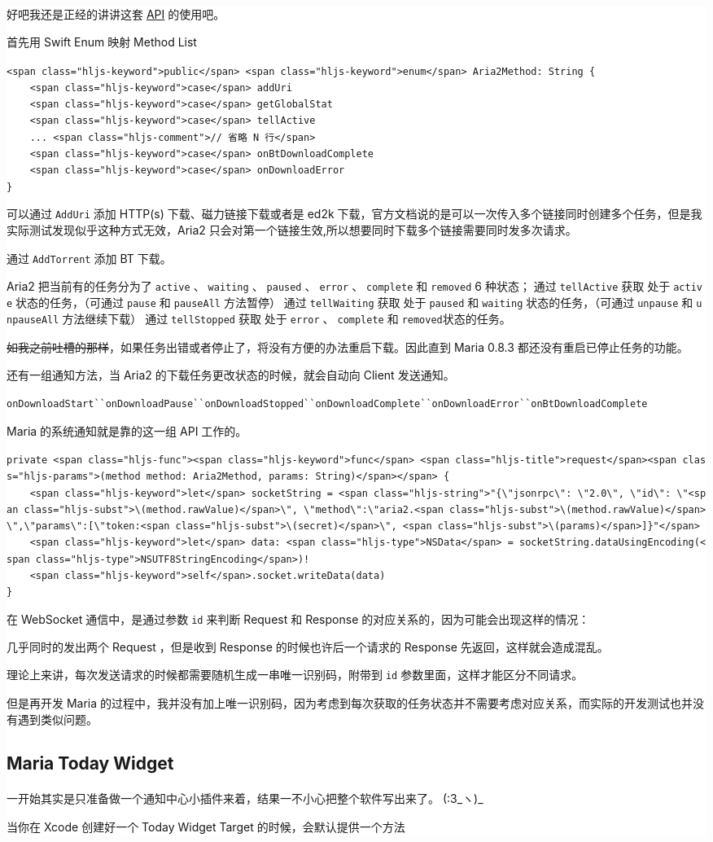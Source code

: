 好吧我还是正经的讲讲这套 [API](https://aria2.github.io/manual/en/html/aria2c.html#rpc-interface) 的使用吧。

首先用 Swift Enum 映射 Method List

    <span class="hljs-keyword">public</span> <span class="hljs-keyword">enum</span> Aria2Method: String {  
        <span class="hljs-keyword">case</span> addUri
        <span class="hljs-keyword">case</span> getGlobalStat
        <span class="hljs-keyword">case</span> tellActive
        ... <span class="hljs-comment">// 省略 N 行</span>
        <span class="hljs-keyword">case</span> onBtDownloadComplete
        <span class="hljs-keyword">case</span> onDownloadError
    }

可以通过 `AddUri` 添加 HTTP(s) 下载、磁力链接下载或者是 ed2k 下载，官方文档说的是可以一次传入多个链接同时创建多个任务，但是我实际测试发现似乎这种方式无效，Aria2 只会对第一个链接生效,所以想要同时下载多个链接需要同时发多次请求。

通过 `AddTorrent` 添加 BT 下载。

Aria2 把当前有的任务分为了 `active` 、 `waiting` 、 `paused` 、 `error` 、 `complete` 和 `removed` 6 种状态；
通过 `tellActive` 获取 处于 `active` 状态的任务，（可通过 `pause` 和 `pauseAll` 方法暂停）
通过 `tellWaiting` 获取 处于 `paused` 和 `waiting` 状态的任务，（可通过 `unpause` 和 `unpauseAll` 方法继续下载）
通过 `tellStopped` 获取 处于 `error` 、 `complete` 和 `removed`状态的任务。

<del>如我之前吐槽的那样</del>，如果任务出错或者停止了，将没有方便的办法重启下载。因此直到 Maria 0.8.3 都还没有重启已停止任务的功能。

还有一组通知方法，当 Aria2 的下载任务更改状态的时候，就会自动向 Client 发送通知。

`onDownloadStart``onDownloadPause``onDownloadStopped``onDownloadComplete``onDownloadError``onBtDownloadComplete`

Maria 的系统通知就是靠的这一组 API 工作的。

    private <span class="hljs-func"><span class="hljs-keyword">func</span> <span class="hljs-title">request</span><span class="hljs-params">(method method: Aria2Method, params: String)</span></span> {  
        <span class="hljs-keyword">let</span> socketString = <span class="hljs-string">"{\"jsonrpc\": \"2.0\", \"id\": \"<span class="hljs-subst">\(method.rawValue)</span>\", \"method\":\"aria2.<span class="hljs-subst">\(method.rawValue)</span>\",\"params\":[\"token:<span class="hljs-subst">\(secret)</span>\", <span class="hljs-subst">\(params)</span>]}"</span>
        <span class="hljs-keyword">let</span> data: <span class="hljs-type">NSData</span> = socketString.dataUsingEncoding(<span class="hljs-type">NSUTF8StringEncoding</span>)!
        <span class="hljs-keyword">self</span>.socket.writeData(data)
    }

在 WebSocket 通信中，是通过参数 `id` 来判断 Request 和 Response 的对应关系的，因为可能会出现这样的情况：

几乎同时的发出两个 Request ，但是收到 Response 的时候也许后一个请求的 Response 先返回，这样就会造成混乱。

理论上来讲，每次发送请求的时候都需要随机生成一串唯一识别码，附带到 `id` 参数里面，这样才能区分不同请求。

但是再开发 Maria 的过程中，我并没有加上唯一识别码，因为考虑到每次获取的任务状态并不需要考虑对应关系，而实际的开发测试也并没有遇到类似问题。

## Maria Today Widget

一开始其实是只准备做一个通知中心小插件来着，结果一不小心把整个软件写出来了。 (:3_ヽ)_

当你在 Xcode 创建好一个 Today Widget Target 的时候，会默认提供一个方法
